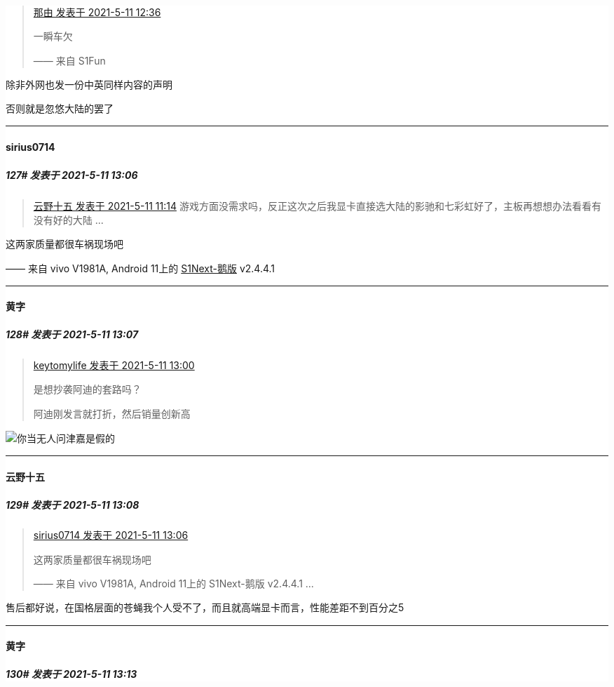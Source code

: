 
<blockquote><a href="httphttps://bbs.saraba1st.com/2b/forum.php?mod=redirect&amp;goto=findpost&amp;pid=51210473&amp;ptid=2003386" target="_blank">那由 发表于 2021-5-11 12:36</a>

一瞬车欠


—— 来自 S1Fun</blockquote>
除非外网也发一份中英同样内容的声明

否则就是忽悠大陆的罢了


*****

####  sirius0714  
##### 127#       发表于 2021-5-11 13:06


<blockquote><a href="httphttps://bbs.saraba1st.com/2b/forum.php?mod=redirect&amp;goto=findpost&amp;pid=51209225&amp;ptid=2003386" target="_blank">云野十五 发表于 2021-5-11 11:14</a>
游戏方面没需求吗，反正这次之后我显卡直接选大陆的影驰和七彩虹好了，主板再想想办法看看有没有好的大陆 ...</blockquote>
这两家质量都很车祸现场吧

—— 来自 vivo V1981A, Android 11上的 [S1Next-鹅版](https://github.com/ykrank/S1-Next/releases) v2.4.4.1


*****

####  黄字  
##### 128#       发表于 2021-5-11 13:07


<blockquote><a href="httphttps://bbs.saraba1st.com/2b/forum.php?mod=redirect&amp;goto=findpost&amp;pid=51210729&amp;ptid=2003386" target="_blank">keytomylife 发表于 2021-5-11 13:00</a>

是想抄袭阿迪的套路吗？

阿迪刚发言就打折，然后销量创新高</blockquote>
<img src="https://static.saraba1st.com/image/smiley/face2017/050.png" referrerpolicy="no-referrer">你当无人问津嘉是假的


*****

####  云野十五  
##### 129#       发表于 2021-5-11 13:08


<blockquote><a href="httphttps://bbs.saraba1st.com/2b/forum.php?mod=redirect&amp;goto=findpost&amp;pid=51210796&amp;ptid=2003386" target="_blank">sirius0714 发表于 2021-5-11 13:06</a>

这两家质量都很车祸现场吧


—— 来自 vivo V1981A, Android 11上的 S1Next-鹅版 v2.4.4.1 ...</blockquote>
售后都好说，在国格层面的苍蝇我个人受不了，而且就高端显卡而言，性能差距不到百分之5


*****

####  黄字  
##### 130#       发表于 2021-5-11 13:13
